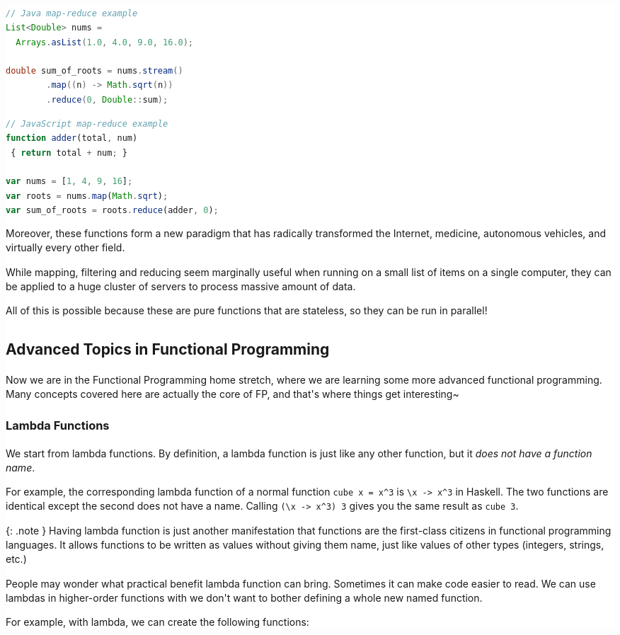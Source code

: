 ```java
// Java map-reduce example
List<Double> nums =
  Arrays.asList(1.0, 4.0, 9.0, 16.0);

double sum_of_roots = nums.stream()
        .map((n) -> Math.sqrt(n))
        .reduce(0, Double::sum);
```

```js
// JavaScript map-reduce example
function adder(total, num) 
 { return total + num; }

var nums = [1, 4, 9, 16];
var roots = nums.map(Math.sqrt);
var sum_of_roots = roots.reduce(adder, 0);
```

Moreover, these functions form a new paradigm that has radically transformed the Internet, medicine, autonomous vehicles, and virtually every other field.

While mapping, filtering and reducing seem marginally useful when running on a small list of items on a single computer, they can be applied to a huge cluster of servers to process massive amount of data.

All of this is possible because these are pure functions that are stateless, so they can be run in parallel!

## Advanced Topics in Functional Programming

Now we are in the Functional Programming home stretch, where we are learning some more advanced functional programming. Many concepts covered here are actually the core of FP, and that's where things get interesting~

### Lambda Functions

We start from lambda functions. By definition, a lambda function is just like any other function, but it _does not have a function name_.

For example, the corresponding lambda function of a normal function `cube x = x^3` is `\x -> x^3` in Haskell. The two functions are identical except the second does not have a name. Calling `(\x -> x^3) 3` gives you the same result as `cube 3`.

{: .note }
Having lambda function is just another manifestation that functions are the first-class citizens in functional programming languages. It allows functions to be written as values without giving them name, just like values of other types (integers, strings, etc.)

People may wonder what practical benefit lambda function can bring. Sometimes it can make code easier to read. We can use lambdas in higher-order functions with we don't want to bother defining a whole new named function.

For example, with lambda, we can create the following functions:
